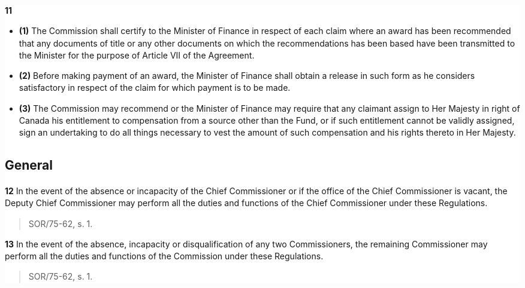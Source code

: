 

**11** 

- **(1)** The Commission shall certify to the Minister of Finance in respect of each claim where an award has been recommended that any documents of title or any other documents on which the recommendations has been based have been transmitted to the Minister for the purpose of Article VII of the Agreement.

- **(2)** Before making payment of an award, the Minister of Finance shall obtain a release in such form as he considers satisfactory in respect of the claim for which payment is to be made.

- **(3)** The Commission may recommend or the Minister of Finance may require that any claimant assign to Her Majesty in right of Canada his entitlement to compensation from a source other than the Fund, or if such entitlement cannot be validly assigned, sign an undertaking to do all things necessary to vest the amount of such compensation and his rights thereto in Her Majesty.




## General


**12** In the event of the absence or incapacity of the Chief Commissioner or if the office of the Chief Commissioner is vacant, the Deputy Chief Commissioner may perform all the duties and functions of the Chief Commissioner under these Regulations.
> SOR/75-62, s. 1.




**13** In the event of the absence, incapacity or disqualification of any two Commissioners, the remaining Commissioner may perform all the duties and functions of the Commission under these Regulations.
> SOR/75-62, s. 1.



